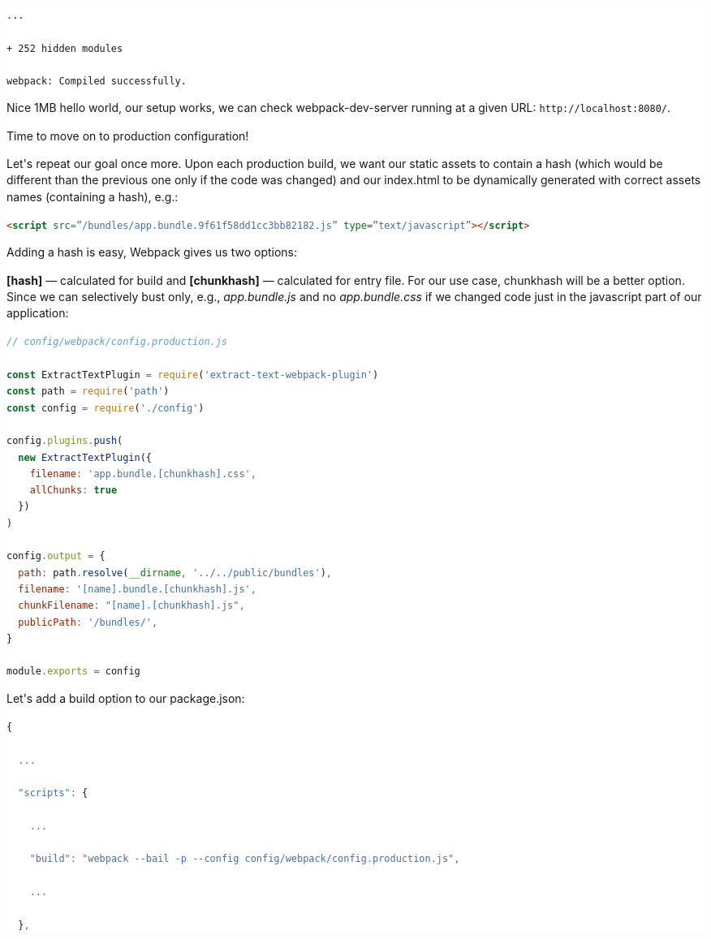 ```bash
...

+ 252 hidden modules

webpack: Compiled successfully.
```

Nice 1MB hello world, our setup works, we can check webpack-dev-server running at a given URL: `http://localhost:8080/`.

Time to move on to production configuration!

Let's repeat our goal once more. Upon each production build, we want our static assets to contain a hash (which would be different than the previous one only if the code was changed) and our index.html to be dynamically generated with correct assets names (containing a hash), e.g.:

```html
<script src=”/bundles/app.bundle.9f61f58dd1cc3bb82182.js” type=”text/javascript”></script>
```

Adding a hash is easy, Webpack gives us two options:

**[hash]** — calculated for build and **[chunkhash]** — calculated for entry file. For our use case, chunkhash will be a better option. Since we can selectively bust only, e.g., *app.bundle.js* and no *app.bundle.css* if we changed code just in the javascript part of our application:


```js
// config/webpack/config.production.js

const ExtractTextPlugin = require('extract-text-webpack-plugin')
const path = require('path')
const config = require('./config')

config.plugins.push(
  new ExtractTextPlugin({
    filename: 'app.bundle.[chunkhash].css',
    allChunks: true
  })
)

config.output = {
  path: path.resolve(__dirname, '../../public/bundles'),
  filename: '[name].bundle.[chunkhash].js',
  chunkFilename: "[name].[chunkhash].js",
  publicPath: '/bundles/',
}

module.exports = config
```

Let's add a build option to our package.json:

```js
{

  ...

  "scripts": {

    ...

    "build": "webpack --bail -p --config config/webpack/config.production.js",

    ...

  },

```